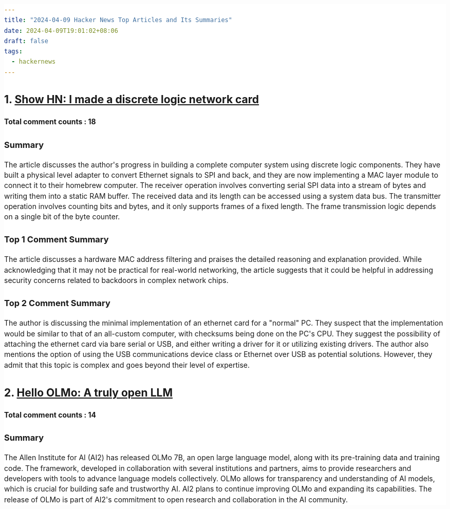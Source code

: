 ```yaml
---
title: "2024-04-09 Hacker News Top Articles and Its Summaries"
date: 2024-04-09T19:01:02+08:06
draft: false
tags:
  - hackernews
---
```


## 1. [Show HN: I made a discrete logic network card](https://news.ycombinator.com/item?id=39976640)

**Total comment counts : 18**

### Summary

 The article discusses the author's progress in building a complete computer system using discrete logic components. They have built a physical level adapter to convert Ethernet signals to SPI and back, and they are now implementing a MAC layer module to connect it to their homebrew computer. The receiver operation involves converting serial SPI data into a stream of bytes and writing them into a static RAM buffer. The received data and its length can be accessed using a system data bus. The transmitter operation involves counting bits and bytes, and it only supports frames of a fixed length. The frame transmission logic depends on a single bit of the byte counter.

### Top 1 Comment Summary

 The article discusses a hardware MAC address filtering and praises the detailed reasoning and explanation provided. While acknowledging that it may not be practical for real-world networking, the article suggests that it could be helpful in addressing security concerns related to backdoors in complex network chips.

### Top 2 Comment Summary

 The author is discussing the minimal implementation of an ethernet card for a "normal" PC. They suspect that the implementation would be similar to that of an all-custom computer, with checksums being done on the PC's CPU. They suggest the possibility of attaching the ethernet card via bare serial or USB, and either writing a driver for it or utilizing existing drivers. The author also mentions the option of using the USB communications device class or Ethernet over USB as potential solutions. However, they admit that this topic is complex and goes beyond their level of expertise.

## 2. [Hello OLMo: A truly open LLM](https://news.ycombinator.com/item?id=39974374)

**Total comment counts : 14**

### Summary

 The Allen Institute for AI (AI2) has released OLMo 7B, an open large language model, along with its pre-training data and training code. The framework, developed in collaboration with several institutions and partners, aims to provide researchers and developers with tools to advance language models collectively. OLMo allows for transparency and understanding of AI models, which is crucial for building safe and trustworthy AI. AI2 plans to continue improving OLMo and expanding its capabilities. The release of OLMo is part of AI2's commitment to open research and collaboration in the AI community.

